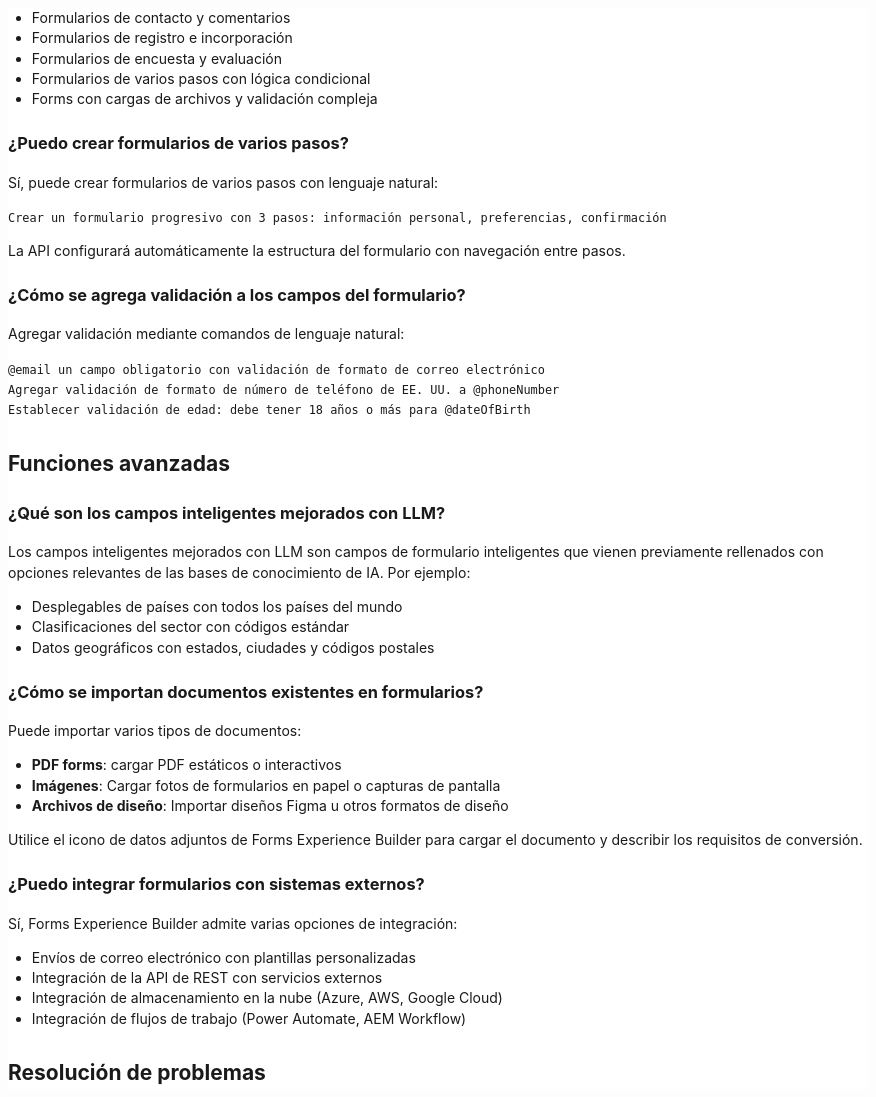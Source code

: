 - Formularios de contacto y comentarios
- Formularios de registro e incorporación
- Formularios de encuesta y evaluación
- Formularios de varios pasos con lógica condicional
- Forms con cargas de archivos y validación compleja

### ¿Puedo crear formularios de varios pasos?

Sí, puede crear formularios de varios pasos con lenguaje natural:

    Crear un formulario progresivo con 3 pasos: información personal, preferencias, confirmación

La API configurará automáticamente la estructura del formulario con navegación entre pasos.

### ¿Cómo se agrega validación a los campos del formulario?

Agregar validación mediante comandos de lenguaje natural:

    @email un campo obligatorio con validación de formato de correo electrónico
    Agregar validación de formato de número de teléfono de EE. UU. a @phoneNumber
    Establecer validación de edad: debe tener 18 años o más para @dateOfBirth

## Funciones avanzadas

### ¿Qué son los campos inteligentes mejorados con LLM?

Los campos inteligentes mejorados con LLM son campos de formulario inteligentes que vienen previamente rellenados con opciones relevantes de las bases de conocimiento de IA. Por ejemplo:

- Desplegables de países con todos los países del mundo
- Clasificaciones del sector con códigos estándar
- Datos geográficos con estados, ciudades y códigos postales

### ¿Cómo se importan documentos existentes en formularios?

Puede importar varios tipos de documentos:

- **PDF forms**: cargar PDF estáticos o interactivos
- **Imágenes**: Cargar fotos de formularios en papel o capturas de pantalla
- **Archivos de diseño**: Importar diseños Figma u otros formatos de diseño

Utilice el icono de datos adjuntos de Forms Experience Builder para cargar el documento y describir los requisitos de conversión.

### ¿Puedo integrar formularios con sistemas externos?

Sí, Forms Experience Builder admite varias opciones de integración:

- Envíos de correo electrónico con plantillas personalizadas
- Integración de la API de REST con servicios externos
- Integración de almacenamiento en la nube (Azure, AWS, Google Cloud)
- Integración de flujos de trabajo (Power Automate, AEM Workflow)

## Resolución de problemas
